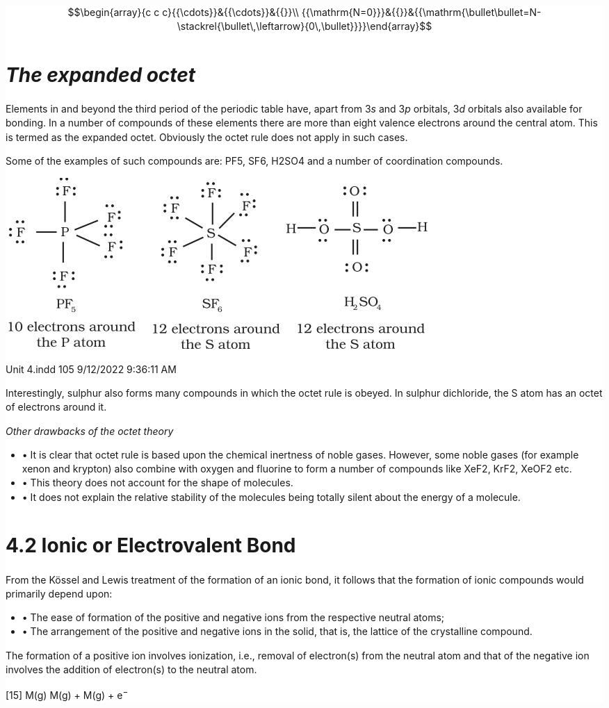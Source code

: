 $$\begin{array}{c c c}{{\cdots}}&{{\cdots}}&{{}}\\ {{\mathrm{N=0}}}&{{}}&{{\mathrm{\bullet\bullet=N-\stackrel{\bullet\,\leftarrow}{0\,\bullet}}}}\end{array}$$

# *The expanded octet*

Elements in and beyond the third period of the periodic table have, apart from 3*s* and 3*p* orbitals, 3*d* orbitals also available for bonding. In a number of compounds of these elements there are more than eight valence electrons around the central atom. This is termed as the expanded octet. Obviously the octet rule does not apply in such cases.

Some of the examples of such compounds are: PF5, SF6, H2SO4 and a number of coordination compounds.

![](_page_5_Figure_26.jpeg)

Unit 4.indd 105 9/12/2022 9:36:11 AM

Interestingly, sulphur also forms many compounds in which the octet rule is obeyed. In sulphur dichloride, the S atom has an octet of electrons around it.

*Other drawbacks of the octet theory* 

- • It is clear that octet rule is based upon the chemical inertness of noble gases. However, some noble gases (for example xenon and krypton) also combine with oxygen and fluorine to form a number of compounds like XeF2, KrF2, XeOF2 etc.
- • This theory does not account for the shape of molecules.
- • It does not explain the relative stability of the molecules being totally silent about the energy of a molecule.

# **4.2 Ionic or Electrovalent Bond**

From the Kössel and Lewis treatment of the formation of an ionic bond, it follows that the formation of ionic compounds would primarily depend upon:

- • The ease of formation of the positive and negative ions from the respective neutral atoms;
- • The arrangement of the positive and negative ions in the solid, that is, the lattice of the crystalline compound.

The formation of a positive ion involves ionization, i.e., removal of electron(s) from the neutral atom and that of the negative ion involves the addition of electron(s) to the neutral atom.

[15] M(g) M(g) + M(g) + e${}^{-}$
